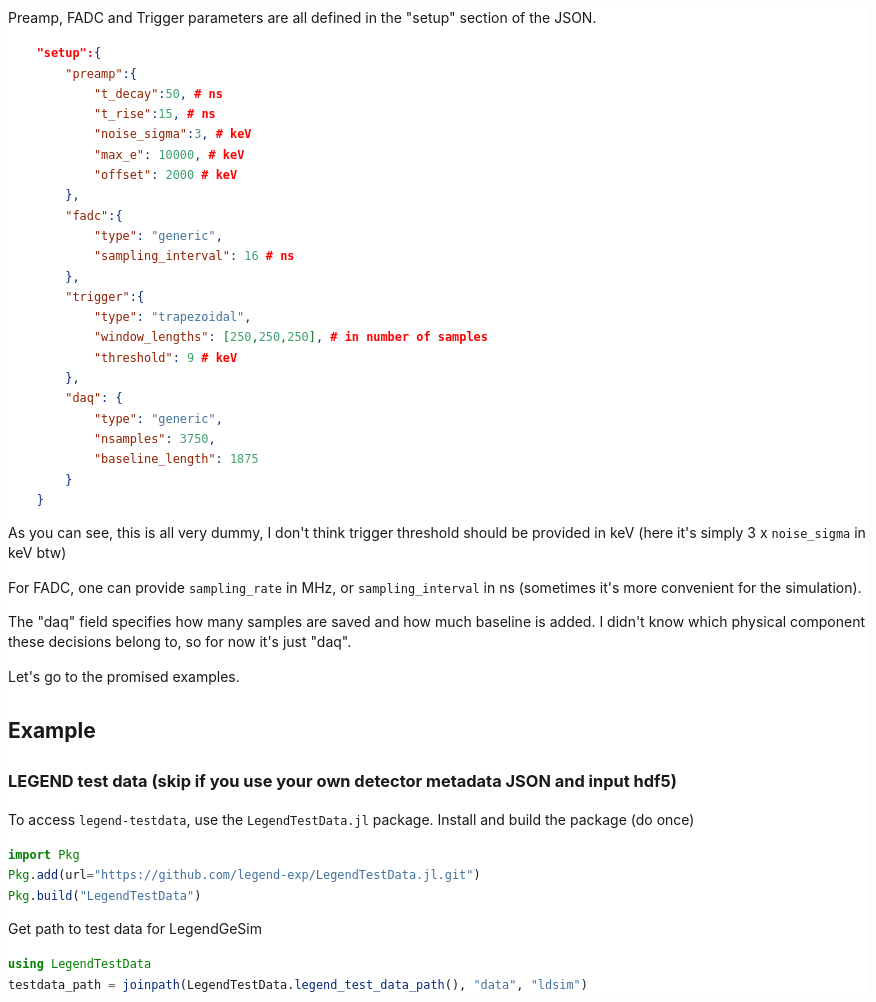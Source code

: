 Preamp, FADC and Trigger parameters are all defined in the "setup" section of the JSON.

```json
    "setup":{
        "preamp":{
            "t_decay":50, # ns
            "t_rise":15, # ns
            "noise_sigma":3, # keV
            "max_e": 10000, # keV
            "offset": 2000 # keV
        },
        "fadc":{
            "type": "generic",
            "sampling_interval": 16 # ns
        },
        "trigger":{
            "type": "trapezoidal",        
            "window_lengths": [250,250,250], # in number of samples
            "threshold": 9 # keV
        },
        "daq": {
            "type": "generic",
            "nsamples": 3750,
            "baseline_length": 1875
        }
    }
```
As you can see, this is all very dummy, I don't think trigger threshold should be provided in keV (here it's simply 3 x `noise_sigma` in keV btw)

For FADC, one can provide `sampling_rate` in  MHz, or `sampling_interval` in ns (sometimes it's more convenient for the simulation).

The "daq" field specifies how many samples are saved and how much baseline is added. I didn't know which physical component these decisions belong to, so for now it's just "daq".

Let's go to the promised examples.

## Example

### LEGEND test data (skip if you use your own detector metadata JSON and input hdf5)
To access `legend-testdata`, use the `LegendTestData.jl` package.
Install and build the package (do once)
```julia
import Pkg
Pkg.add(url="https://github.com/legend-exp/LegendTestData.jl.git")
Pkg.build("LegendTestData")
```
Get path to test data for LegendGeSim
```julia
using LegendTestData
testdata_path = joinpath(LegendTestData.legend_test_data_path(), "data", "ldsim")
```
